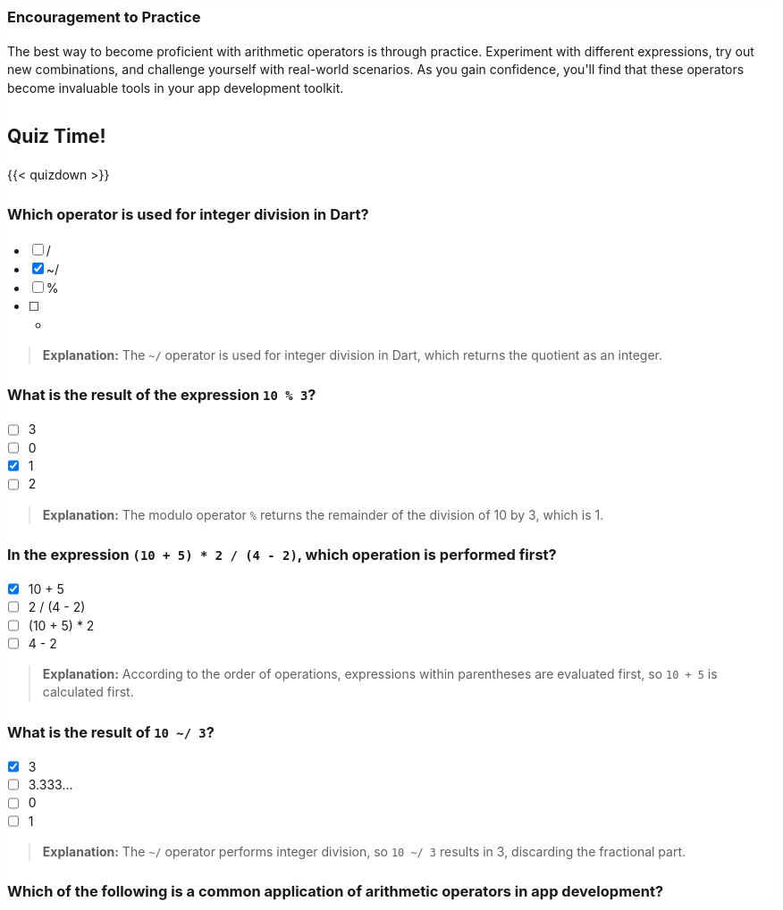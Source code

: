### Encouragement to Practice

The best way to become proficient with arithmetic operators is through practice. Experiment with different expressions, try out new combinations, and challenge yourself with real-world scenarios. As you gain confidence, you'll find that these operators become invaluable tools in your app development toolkit.

## Quiz Time!

{{< quizdown >}}

### Which operator is used for integer division in Dart?

- [ ] /
- [x] ~/
- [ ] %
- [ ] *

> **Explanation:** The `~/` operator is used for integer division in Dart, which returns the quotient as an integer.

### What is the result of the expression `10 % 3`?

- [ ] 3
- [ ] 0
- [x] 1
- [ ] 2

> **Explanation:** The modulo operator `%` returns the remainder of the division of 10 by 3, which is 1.

### In the expression `(10 + 5) * 2 / (4 - 2)`, which operation is performed first?

- [x] 10 + 5
- [ ] 2 / (4 - 2)
- [ ] (10 + 5) * 2
- [ ] 4 - 2

> **Explanation:** According to the order of operations, expressions within parentheses are evaluated first, so `10 + 5` is calculated first.

### What is the result of `10 ~/ 3`?

- [x] 3
- [ ] 3.333...
- [ ] 0
- [ ] 1

> **Explanation:** The `~/` operator performs integer division, so `10 ~/ 3` results in 3, discarding the fractional part.

### Which of the following is a common application of arithmetic operators in app development?
